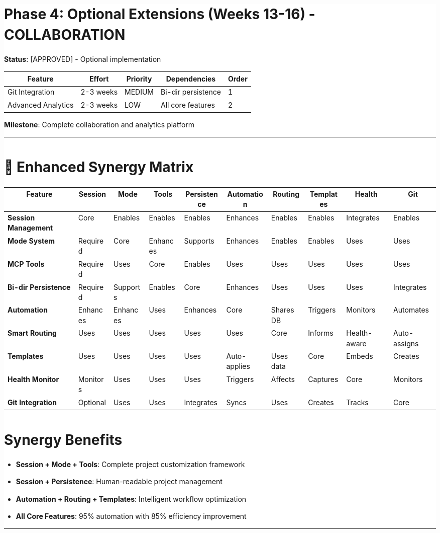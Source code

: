 # Phase 4: Optional Extensions (Weeks 13-16) - COLLABORATION

**Status**: [APPROVED] - Optional implementation

| Feature | Effort | Priority | Dependencies | Order |
|---------|--------|----------|--------------|-------|
| Git Integration | 2-3 weeks | MEDIUM | Bi-dir persistence | 1 |
| Advanced Analytics | 2-3 weeks | LOW | All core features | 2 |

**Milestone**: Complete collaboration and analytics platform

---

#

# 🔗 Enhanced Synergy Matrix

| Feature | Session | Mode | Tools | Persistence | Automation | Routing | Templates | Health | Git |
|---------|---------|------|-------|-------------|------------|---------|-----------|--------|-----|
| **Session Management** | Core | Enables | Enables | Enables | Enhances | Enables | Enables | Integrates | Enables |
| **Mode System** | Required | Core | Enhances | Supports | Enhances | Enables | Enables | Uses | Uses |
| **MCP Tools** | Required | Uses | Core | Enables | Uses | Uses | Uses | Uses | Uses |
| **Bi-dir Persistence** | Required | Supports | Enables | Core | Enhances | Uses | Uses | Uses | Integrates |
| **Automation** | Enhances | Enhances | Uses | Enhances | Core | Shares DB | Triggers | Monitors | Automates |
| **Smart Routing** | Uses | Uses | Uses | Uses | Uses | Core | Informs | Health-aware | Auto-assigns |
| **Templates** | Uses | Uses | Uses | Uses | Auto-applies | Uses data | Core | Embeds | Creates |
| **Health Monitor** | Monitors | Uses | Uses | Uses | Triggers | Affects | Captures | Core | Monitors |
| **Git Integration** | Optional | Uses | Uses | Integrates | Syncs | Uses | Creates | Tracks | Core |

#

#

# Synergy Benefits

- **Session + Mode + Tools**: Complete project customization framework

- **Session + Persistence**: Human-readable project management

- **Automation + Routing + Templates**: Intelligent workflow optimization

- **All Core Features**: 95% automation with 85% efficiency improvement

---
